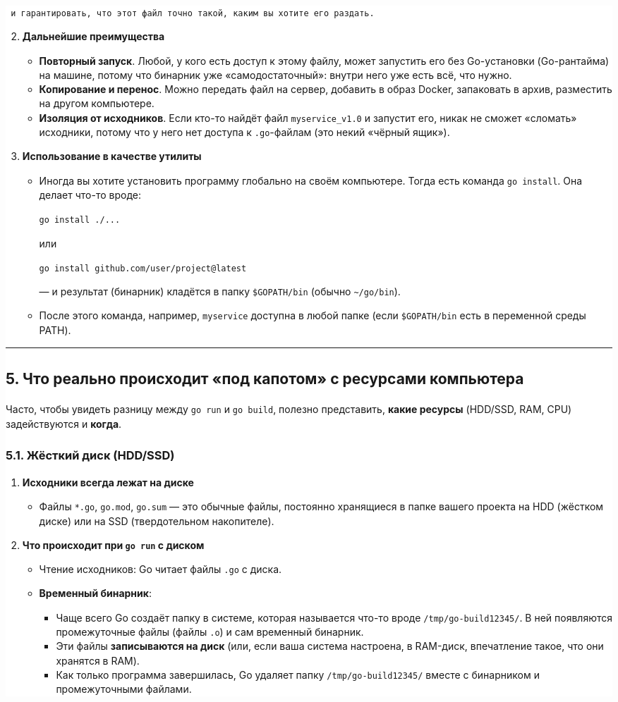      и гарантировать, что этот файл точно такой, каким вы хотите его раздать.

2. **Дальнейшие преимущества**

   - **Повторный запуск**. Любой, у кого есть доступ к этому файлу, может запустить его без Go-установки (Go-рантайма) на машине, потому что бинарник уже «самодостаточный»: внутри него уже есть всё, что нужно.
   - **Копирование и перенос**. Можно передать файл на сервер, добавить в образ Docker, запаковать в архив, разместить на другом компьютере.
   - **Изоляция от исходников**. Если кто-то найдёт файл `myservice_v1.0` и запустит его, никак не сможет «сломать» исходники, потому что у него нет доступа к `.go`-файлам (это некий «чёрный ящик»).

3. **Использование в качестве утилиты**

   - Иногда вы хотите установить программу глобально на своём компьютере. Тогда есть команда `go install`. Она делает что-то вроде:

     ```bash
     go install ./...
     ```

     или

     ```bash
     go install github.com/user/project@latest
     ```

     — и результат (бинарник) кладётся в папку `$GOPATH/bin` (обычно `~/go/bin`).

   - После этого команда, например, `myservice` доступна в любой папке (если `$GOPATH/bin` есть в переменной среды PATH).

---

## 5. Что реально происходит «под капотом» с ресурсами компьютера

Часто, чтобы увидеть разницу между `go run` и `go build`, полезно представить, **какие ресурсы** (HDD/SSD, RAM, CPU) задействуются и **когда**.

### 5.1. Жёсткий диск (HDD/SSD)

1. **Исходники всегда лежат на диске**

   - Файлы `*.go`, `go.mod`, `go.sum` — это обычные файлы, постоянно хранящиеся в папке вашего проекта на HDD (жёстком диске) или на SSD (твердотельном накопителе).

2. **Что происходит при `go run` с диском**

   - Чтение исходников: Go читает файлы `.go` с диска.
   - **Временный бинарник**:

     - Чаще всего Go создаёт папку в системе, которая называется что-то вроде `/tmp/go-build12345/`. В ней появляются промежуточные файлы (файлы `.o`) и сам временный бинарник.
     - Эти файлы **записываются на диск** (или, если ваша система настроена, в RAM-диск, впечатление такое, что они хранятся в RAM).
     - Как только программа завершилась, Go удаляет папку `/tmp/go-build12345/` вместе с бинарником и промежуточными файлами.
